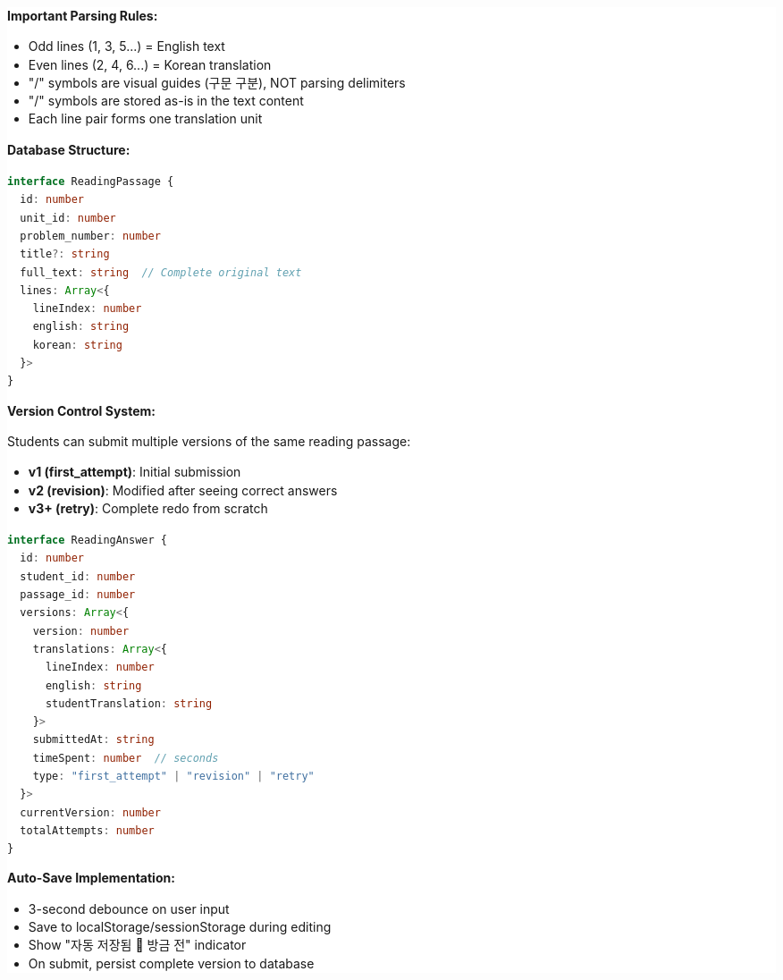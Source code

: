 **Important Parsing Rules:**
- Odd lines (1, 3, 5...) = English text
- Even lines (2, 4, 6...) = Korean translation
- "/" symbols are visual guides (구문 구분), NOT parsing delimiters
- "/" symbols are stored as-is in the text content
- Each line pair forms one translation unit

**Database Structure:**
```typescript
interface ReadingPassage {
  id: number
  unit_id: number
  problem_number: number
  title?: string
  full_text: string  // Complete original text
  lines: Array<{
    lineIndex: number
    english: string
    korean: string
  }>
}
```

**Version Control System:**

Students can submit multiple versions of the same reading passage:
- **v1 (first_attempt)**: Initial submission
- **v2 (revision)**: Modified after seeing correct answers
- **v3+ (retry)**: Complete redo from scratch

```typescript
interface ReadingAnswer {
  id: number
  student_id: number
  passage_id: number
  versions: Array<{
    version: number
    translations: Array<{
      lineIndex: number
      english: string
      studentTranslation: string
    }>
    submittedAt: string
    timeSpent: number  // seconds
    type: "first_attempt" | "revision" | "retry"
  }>
  currentVersion: number
  totalAttempts: number
}
```

**Auto-Save Implementation:**
- 3-second debounce on user input
- Save to localStorage/sessionStorage during editing
- Show "자동 저장됨 💾 방금 전" indicator
- On submit, persist complete version to database
